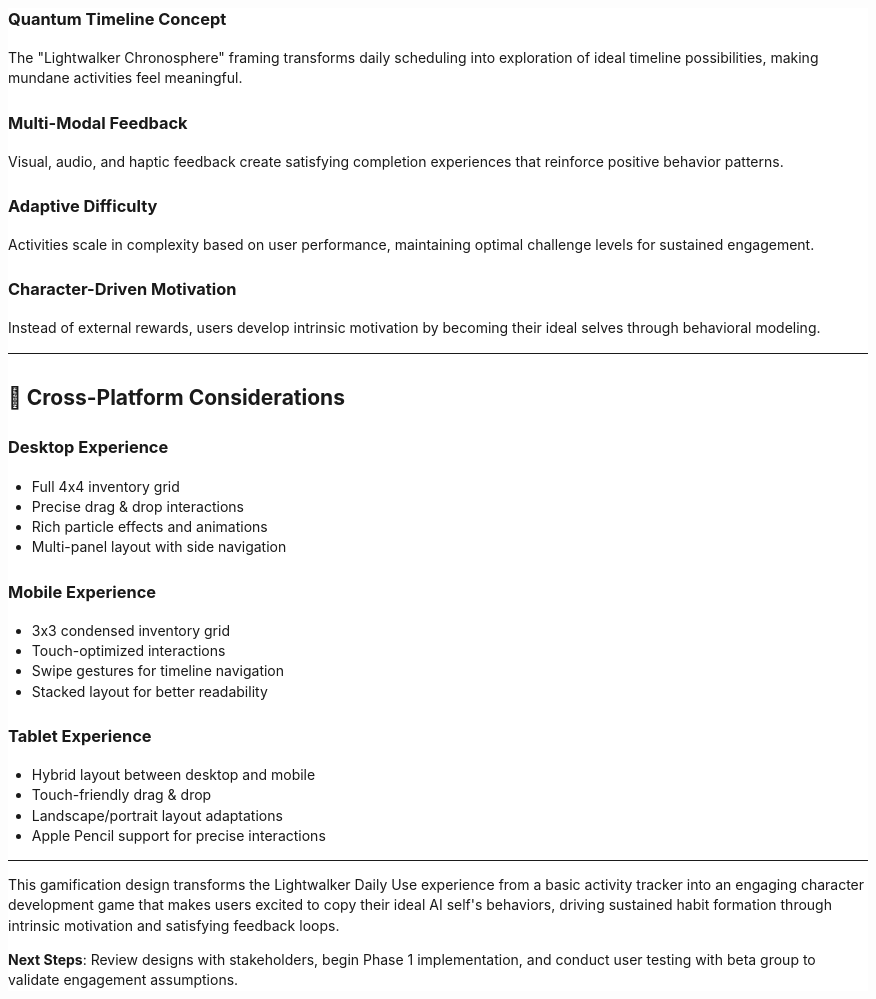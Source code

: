 ### Quantum Timeline Concept
The "Lightwalker Chronosphere" framing transforms daily scheduling into exploration of ideal timeline possibilities, making mundane activities feel meaningful.

### Multi-Modal Feedback
Visual, audio, and haptic feedback create satisfying completion experiences that reinforce positive behavior patterns.

### Adaptive Difficulty
Activities scale in complexity based on user performance, maintaining optimal challenge levels for sustained engagement.

### Character-Driven Motivation
Instead of external rewards, users develop intrinsic motivation by becoming their ideal selves through behavioral modeling.

---

## 📱 Cross-Platform Considerations

### Desktop Experience
- Full 4x4 inventory grid
- Precise drag & drop interactions  
- Rich particle effects and animations
- Multi-panel layout with side navigation

### Mobile Experience  
- 3x3 condensed inventory grid
- Touch-optimized interactions
- Swipe gestures for timeline navigation
- Stacked layout for better readability

### Tablet Experience
- Hybrid layout between desktop and mobile
- Touch-friendly drag & drop
- Landscape/portrait layout adaptations
- Apple Pencil support for precise interactions

---

This gamification design transforms the Lightwalker Daily Use experience from a basic activity tracker into an engaging character development game that makes users excited to copy their ideal AI self's behaviors, driving sustained habit formation through intrinsic motivation and satisfying feedback loops.

**Next Steps**: Review designs with stakeholders, begin Phase 1 implementation, and conduct user testing with beta group to validate engagement assumptions.